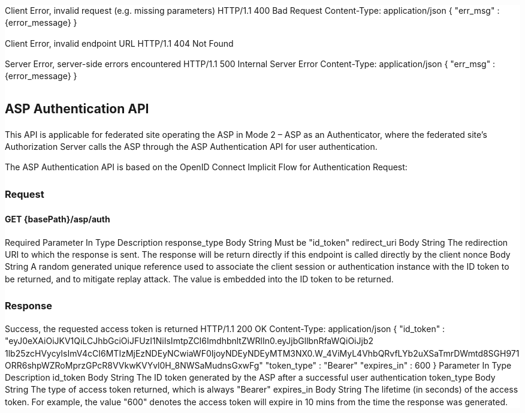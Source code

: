 Client Error, invalid request (e.g. missing parameters)
HTTP/1.1 400 Bad Request
Content-Type: application/json
{
  "err_msg" : {error_message}
}

Client Error, invalid endpoint URL
HTTP/1.1 404 Not Found


Server Error, server-side errors encountered
HTTP/1.1 500 Internal Server Error
Content-Type: application/json
{
  "err_msg" : {error_message}
}

## ASP Authentication API
This API is applicable for federated site operating the ASP in Mode 2 – ASP as an Authenticator, where the federated site’s Authorization Server calls the ASP through the ASP Authentication API for user authentication.

The ASP Authentication API is based on the OpenID Connect Implicit Flow for Authentication Request:

### Request
#### GET {basePath}/asp/auth

Required
Parameter	In	Type	Description
response_type	Body	String	Must be "id_token"
redirect_uri	Body	String	The redirection URI to which the response is sent.  The response will be return directly if this endpoint is called directly by the client
nonce	Body	String	A random generated unique reference used to associate the client session or authentication instance with the ID token to be returned, and to mitigate replay attack.  The value is embedded into the ID token to be returned.

### Response
Success, the requested access token is returned
HTTP/1.1 200 OK
Content-Type: application/json
{
    "id_token" : "eyJ0eXAiOiJKV1QiLCJhbGciOiJFUzI1NiIsImtpZCI6ImdhbnltZWRlIn0.eyJjbGllbnRfaWQiOiJjb2 1lb25zcHVycyIsImV4cCI6MTIzMjEzNDEyNCwiaWF0IjoyNDEyNDEyMTM3NX0.W_4ViMyL4VhbQRvfLYb2uXSaTmrDWmtd8SGH971ORR6shpWZRoMprzGPcR8VVkwKVYvl0H_8NWSaMudnsGxwFg"
    "token_type" : "Bearer"
    "expires_in" : 600
}
Parameter	In	Type	Description
id_token	Body	String	The ID token generated by the ASP after a successful user authentication
token_type	Body	String	The type of access token returned, which is always "Bearer"
expires_in	Body	String	The lifetime (in seconds) of the access token.  For example, the value "600" denotes the access token will expire in 10 mins from the time the response was generated.
